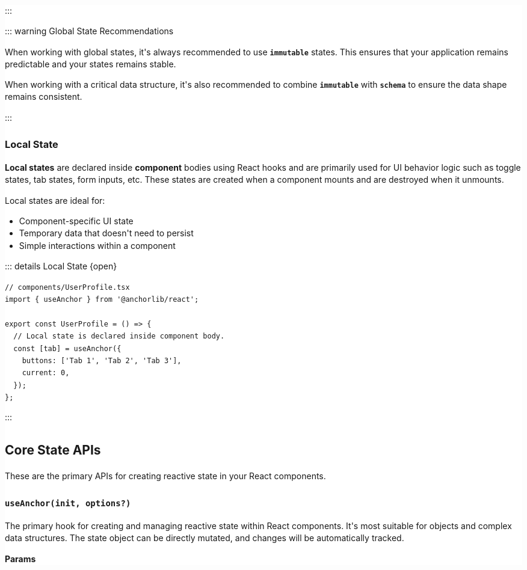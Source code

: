 :::

::: warning Global State Recommendations

When working with global states, it's always recommended to use **`immutable`** states. This ensures that your
application remains predictable and your states remains stable.

When working with a critical data structure, it's also recommended to combine **`immutable`** with
**`schema`** to ensure the data shape remains consistent.

:::

### Local State

**Local states** are declared inside **component** bodies using React hooks and are primarily used for UI behavior logic such as toggle
states,
tab states, form inputs, etc. These states are created when a component mounts and are destroyed when it unmounts.

Local states are ideal for:

- Component-specific UI state
- Temporary data that doesn't need to persist
- Simple interactions within a component

::: details Local State {open}

```tsx
// components/UserProfile.tsx
import { useAnchor } from '@anchorlib/react';

export const UserProfile = () => {
  // Local state is declared inside component body.
  const [tab] = useAnchor({
    buttons: ['Tab 1', 'Tab 2', 'Tab 3'],
    current: 0,
  });
};
```

:::

## Core State APIs

These are the primary APIs for creating reactive state in your React components.

### **`useAnchor(init, options?)`**

The primary hook for creating and managing reactive state within React components. It's most suitable for objects and
complex data structures. The state object can be directly mutated, and changes will be automatically tracked.

**Params**
